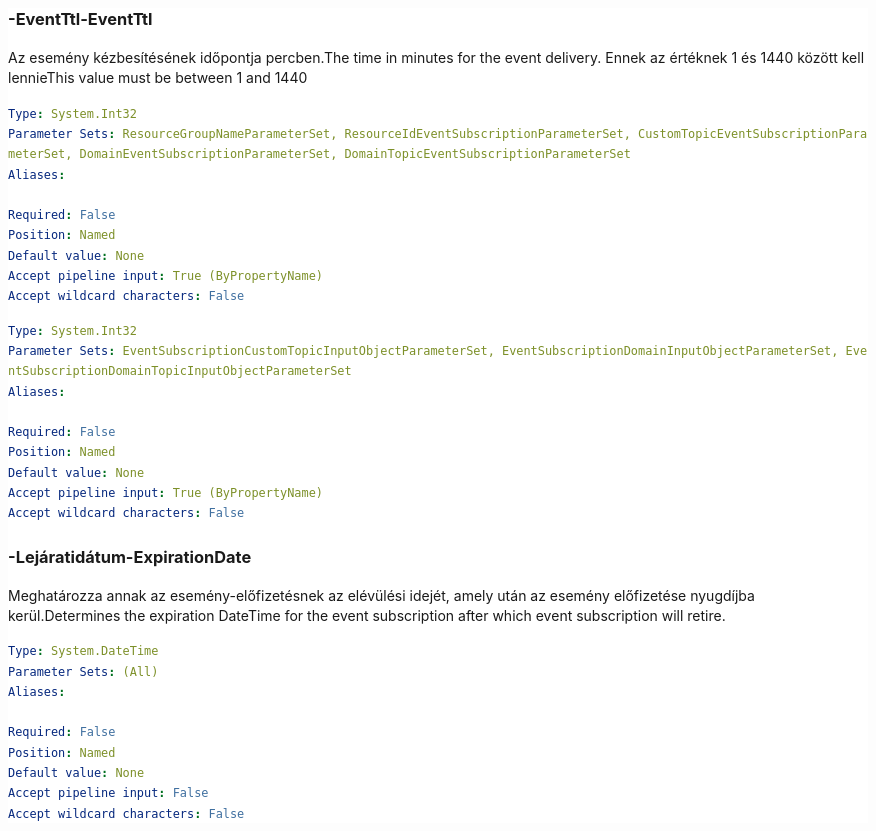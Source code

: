 ### <span data-ttu-id="8e1a1-181">-EventTtl</span><span class="sxs-lookup"><span data-stu-id="8e1a1-181">-EventTtl</span></span>
<span data-ttu-id="8e1a1-182">Az esemény kézbesítésének időpontja percben.</span><span class="sxs-lookup"><span data-stu-id="8e1a1-182">The time in minutes for the event delivery.</span></span> <span data-ttu-id="8e1a1-183">Ennek az értéknek 1 és 1440 között kell lennie</span><span class="sxs-lookup"><span data-stu-id="8e1a1-183">This value must be between 1 and 1440</span></span>

```yaml
Type: System.Int32
Parameter Sets: ResourceGroupNameParameterSet, ResourceIdEventSubscriptionParameterSet, CustomTopicEventSubscriptionParameterSet, DomainEventSubscriptionParameterSet, DomainTopicEventSubscriptionParameterSet
Aliases:

Required: False
Position: Named
Default value: None
Accept pipeline input: True (ByPropertyName)
Accept wildcard characters: False
```

```yaml
Type: System.Int32
Parameter Sets: EventSubscriptionCustomTopicInputObjectParameterSet, EventSubscriptionDomainInputObjectParameterSet, EventSubscriptionDomainTopicInputObjectParameterSet
Aliases:

Required: False
Position: Named
Default value: None
Accept pipeline input: True (ByPropertyName)
Accept wildcard characters: False
```

### <span data-ttu-id="8e1a1-184">-Lejáratidátum</span><span class="sxs-lookup"><span data-stu-id="8e1a1-184">-ExpirationDate</span></span>
<span data-ttu-id="8e1a1-185">Meghatározza annak az esemény-előfizetésnek az elévülési idejét, amely után az esemény előfizetése nyugdíjba kerül.</span><span class="sxs-lookup"><span data-stu-id="8e1a1-185">Determines the expiration DateTime for the event subscription after which event subscription will retire.</span></span>

```yaml
Type: System.DateTime
Parameter Sets: (All)
Aliases:

Required: False
Position: Named
Default value: None
Accept pipeline input: False
Accept wildcard characters: False
```

